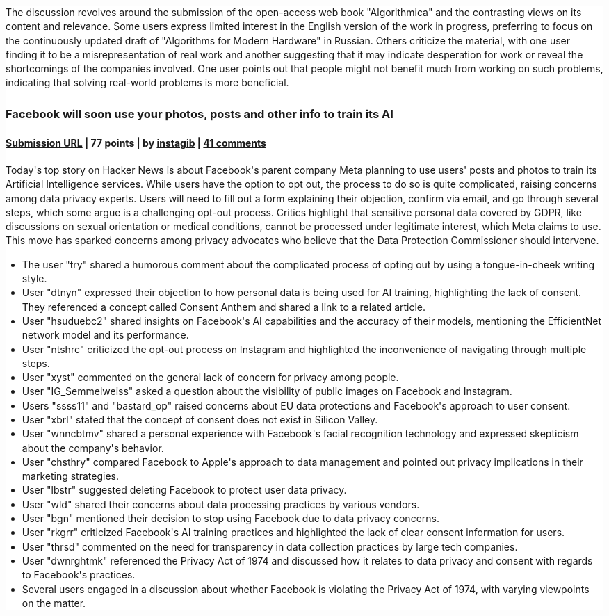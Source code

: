 The discussion revolves around the submission of the open-access web book "Algorithmica" and the contrasting views on its content and relevance. Some users express limited interest in the English version of the work in progress, preferring to focus on the continuously updated draft of "Algorithms for Modern Hardware" in Russian. Others criticize the material, with one user finding it to be a misrepresentation of real work and another suggesting that it may indicate desperation for work or reveal the shortcomings of the companies involved. One user points out that people might not benefit much from working on such problems, indicating that solving real-world problems is more beneficial.

### Facebook will soon use your photos, posts and other info to train its AI

#### [Submission URL](https://www.thejournal.ie/facebook-data-ai-6391876-May2024/) | 77 points | by [instagib](https://news.ycombinator.com/user?id=instagib) | [41 comments](https://news.ycombinator.com/item?id=40505839)

Today's top story on Hacker News is about Facebook's parent company Meta planning to use users' posts and photos to train its Artificial Intelligence services. While users have the option to opt out, the process to do so is quite complicated, raising concerns among data privacy experts. Users will need to fill out a form explaining their objection, confirm via email, and go through several steps, which some argue is a challenging opt-out process. Critics highlight that sensitive personal data covered by GDPR, like discussions on sexual orientation or medical conditions, cannot be processed under legitimate interest, which Meta claims to use. This move has sparked concerns among privacy advocates who believe that the Data Protection Commissioner should intervene.

- The user "try" shared a humorous comment about the complicated process of opting out by using a tongue-in-cheek writing style.
- User "dtnyn" expressed their objection to how personal data is being used for AI training, highlighting the lack of consent. They referenced a concept called Consent Anthem and shared a link to a related article.
- User "hsuduebc2" shared insights on Facebook's AI capabilities and the accuracy of their models, mentioning the EfficientNet network model and its performance.
- User "ntshrc" criticized the opt-out process on Instagram and highlighted the inconvenience of navigating through multiple steps.
- User "xyst" commented on the general lack of concern for privacy among people.
- User "IG_Semmelweiss" asked a question about the visibility of public images on Facebook and Instagram.
- Users "ssss11" and "bastard_op" raised concerns about EU data protections and Facebook's approach to user consent.
- User "xbrl" stated that the concept of consent does not exist in Silicon Valley.
- User "wnncbtmv" shared a personal experience with Facebook's facial recognition technology and expressed skepticism about the company's behavior.
- User "chsthry" compared Facebook to Apple's approach to data management and pointed out privacy implications in their marketing strategies.
- User "lbstr" suggested deleting Facebook to protect user data privacy.
- User "wld" shared their concerns about data processing practices by various vendors.
- User "bgn" mentioned their decision to stop using Facebook due to data privacy concerns.
- User "rkgrr" criticized Facebook's AI training practices and highlighted the lack of clear consent information for users.
- User "thrsd" commented on the need for transparency in data collection practices by large tech companies.
- User "dwnrghtmk" referenced the Privacy Act of 1974 and discussed how it relates to data privacy and consent with regards to Facebook's practices.
- Several users engaged in a discussion about whether Facebook is violating the Privacy Act of 1974, with varying viewpoints on the matter.
